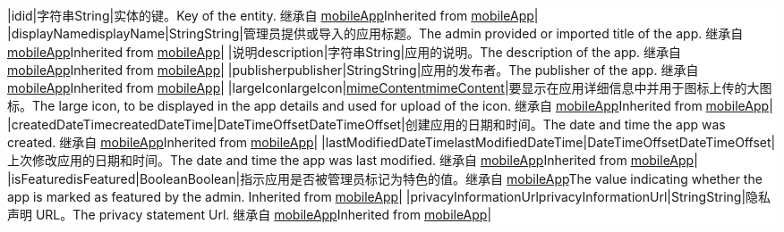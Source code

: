|<span data-ttu-id="6a2b4-130">id</span><span class="sxs-lookup"><span data-stu-id="6a2b4-130">id</span></span>|<span data-ttu-id="6a2b4-131">字符串</span><span class="sxs-lookup"><span data-stu-id="6a2b4-131">String</span></span>|<span data-ttu-id="6a2b4-132">实体的键。</span><span class="sxs-lookup"><span data-stu-id="6a2b4-132">Key of the entity.</span></span> <span data-ttu-id="6a2b4-133">继承自 [mobileApp](../resources/intune-apps-mobileapp.md)</span><span class="sxs-lookup"><span data-stu-id="6a2b4-133">Inherited from [mobileApp](../resources/intune-apps-mobileapp.md)</span></span>|
|<span data-ttu-id="6a2b4-134">displayName</span><span class="sxs-lookup"><span data-stu-id="6a2b4-134">displayName</span></span>|<span data-ttu-id="6a2b4-135">String</span><span class="sxs-lookup"><span data-stu-id="6a2b4-135">String</span></span>|<span data-ttu-id="6a2b4-136">管理员提供或导入的应用标题。</span><span class="sxs-lookup"><span data-stu-id="6a2b4-136">The admin provided or imported title of the app.</span></span> <span data-ttu-id="6a2b4-137">继承自 [mobileApp](../resources/intune-apps-mobileapp.md)</span><span class="sxs-lookup"><span data-stu-id="6a2b4-137">Inherited from [mobileApp](../resources/intune-apps-mobileapp.md)</span></span>|
|<span data-ttu-id="6a2b4-138">说明</span><span class="sxs-lookup"><span data-stu-id="6a2b4-138">description</span></span>|<span data-ttu-id="6a2b4-139">字符串</span><span class="sxs-lookup"><span data-stu-id="6a2b4-139">String</span></span>|<span data-ttu-id="6a2b4-140">应用的说明。</span><span class="sxs-lookup"><span data-stu-id="6a2b4-140">The description of the app.</span></span> <span data-ttu-id="6a2b4-141">继承自 [mobileApp](../resources/intune-apps-mobileapp.md)</span><span class="sxs-lookup"><span data-stu-id="6a2b4-141">Inherited from [mobileApp](../resources/intune-apps-mobileapp.md)</span></span>|
|<span data-ttu-id="6a2b4-142">publisher</span><span class="sxs-lookup"><span data-stu-id="6a2b4-142">publisher</span></span>|<span data-ttu-id="6a2b4-143">String</span><span class="sxs-lookup"><span data-stu-id="6a2b4-143">String</span></span>|<span data-ttu-id="6a2b4-144">应用的发布者。</span><span class="sxs-lookup"><span data-stu-id="6a2b4-144">The publisher of the app.</span></span> <span data-ttu-id="6a2b4-145">继承自 [mobileApp](../resources/intune-apps-mobileapp.md)</span><span class="sxs-lookup"><span data-stu-id="6a2b4-145">Inherited from [mobileApp](../resources/intune-apps-mobileapp.md)</span></span>|
|<span data-ttu-id="6a2b4-146">largeIcon</span><span class="sxs-lookup"><span data-stu-id="6a2b4-146">largeIcon</span></span>|[<span data-ttu-id="6a2b4-147">mimeContent</span><span class="sxs-lookup"><span data-stu-id="6a2b4-147">mimeContent</span></span>](../resources/intune-shared-mimecontent.md)|<span data-ttu-id="6a2b4-148">要显示在应用详细信息中并用于图标上传的大图标。</span><span class="sxs-lookup"><span data-stu-id="6a2b4-148">The large icon, to be displayed in the app details and used for upload of the icon.</span></span> <span data-ttu-id="6a2b4-149">继承自 [mobileApp](../resources/intune-apps-mobileapp.md)</span><span class="sxs-lookup"><span data-stu-id="6a2b4-149">Inherited from [mobileApp](../resources/intune-apps-mobileapp.md)</span></span>|
|<span data-ttu-id="6a2b4-150">createdDateTime</span><span class="sxs-lookup"><span data-stu-id="6a2b4-150">createdDateTime</span></span>|<span data-ttu-id="6a2b4-151">DateTimeOffset</span><span class="sxs-lookup"><span data-stu-id="6a2b4-151">DateTimeOffset</span></span>|<span data-ttu-id="6a2b4-152">创建应用的日期和时间。</span><span class="sxs-lookup"><span data-stu-id="6a2b4-152">The date and time the app was created.</span></span> <span data-ttu-id="6a2b4-153">继承自 [mobileApp](../resources/intune-apps-mobileapp.md)</span><span class="sxs-lookup"><span data-stu-id="6a2b4-153">Inherited from [mobileApp](../resources/intune-apps-mobileapp.md)</span></span>|
|<span data-ttu-id="6a2b4-154">lastModifiedDateTime</span><span class="sxs-lookup"><span data-stu-id="6a2b4-154">lastModifiedDateTime</span></span>|<span data-ttu-id="6a2b4-155">DateTimeOffset</span><span class="sxs-lookup"><span data-stu-id="6a2b4-155">DateTimeOffset</span></span>|<span data-ttu-id="6a2b4-156">上次修改应用的日期和时间。</span><span class="sxs-lookup"><span data-stu-id="6a2b4-156">The date and time the app was last modified.</span></span> <span data-ttu-id="6a2b4-157">继承自 [mobileApp](../resources/intune-apps-mobileapp.md)</span><span class="sxs-lookup"><span data-stu-id="6a2b4-157">Inherited from [mobileApp](../resources/intune-apps-mobileapp.md)</span></span>|
|<span data-ttu-id="6a2b4-158">isFeatured</span><span class="sxs-lookup"><span data-stu-id="6a2b4-158">isFeatured</span></span>|<span data-ttu-id="6a2b4-159">Boolean</span><span class="sxs-lookup"><span data-stu-id="6a2b4-159">Boolean</span></span>|<span data-ttu-id="6a2b4-160">指示应用是否被管理员标记为特色的值。继承自 [mobileApp](../resources/intune-apps-mobileapp.md)</span><span class="sxs-lookup"><span data-stu-id="6a2b4-160">The value indicating whether the app is marked as featured by the admin. Inherited from [mobileApp](../resources/intune-apps-mobileapp.md)</span></span>|
|<span data-ttu-id="6a2b4-161">privacyInformationUrl</span><span class="sxs-lookup"><span data-stu-id="6a2b4-161">privacyInformationUrl</span></span>|<span data-ttu-id="6a2b4-162">String</span><span class="sxs-lookup"><span data-stu-id="6a2b4-162">String</span></span>|<span data-ttu-id="6a2b4-163">隐私声明 URL。</span><span class="sxs-lookup"><span data-stu-id="6a2b4-163">The privacy statement Url.</span></span> <span data-ttu-id="6a2b4-164">继承自 [mobileApp](../resources/intune-apps-mobileapp.md)</span><span class="sxs-lookup"><span data-stu-id="6a2b4-164">Inherited from [mobileApp](../resources/intune-apps-mobileapp.md)</span></span>|